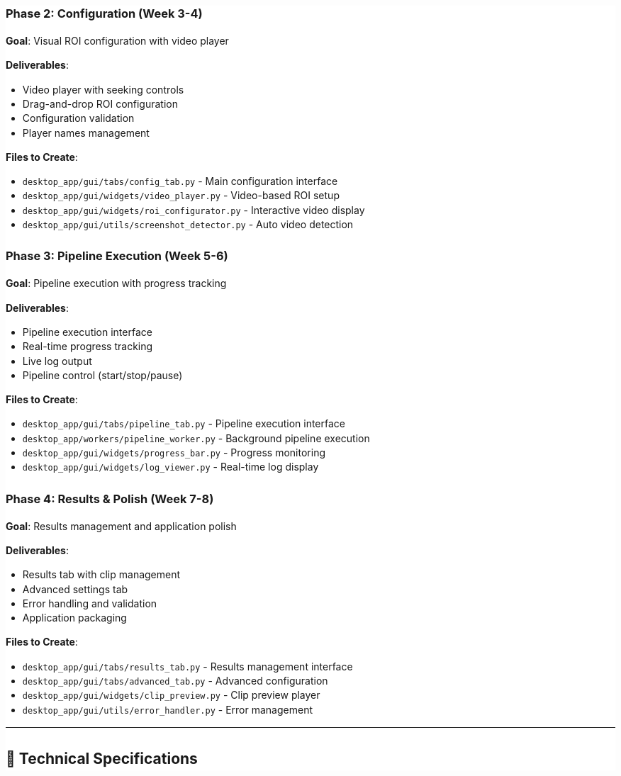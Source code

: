 ### Phase 2: Configuration (Week 3-4)

**Goal**: Visual ROI configuration with video player

**Deliverables**:

-   Video player with seeking controls
-   Drag-and-drop ROI configuration
-   Configuration validation
-   Player names management

**Files to Create**:

-   `desktop_app/gui/tabs/config_tab.py` - Main configuration interface
-   `desktop_app/gui/widgets/video_player.py` - Video-based ROI setup
-   `desktop_app/gui/widgets/roi_configurator.py` - Interactive video display
-   `desktop_app/gui/utils/screenshot_detector.py` - Auto video detection

### Phase 3: Pipeline Execution (Week 5-6)

**Goal**: Pipeline execution with progress tracking

**Deliverables**:

-   Pipeline execution interface
-   Real-time progress tracking
-   Live log output
-   Pipeline control (start/stop/pause)

**Files to Create**:

-   `desktop_app/gui/tabs/pipeline_tab.py` - Pipeline execution interface
-   `desktop_app/workers/pipeline_worker.py` - Background pipeline execution
-   `desktop_app/gui/widgets/progress_bar.py` - Progress monitoring
-   `desktop_app/gui/widgets/log_viewer.py` - Real-time log display

### Phase 4: Results & Polish (Week 7-8)

**Goal**: Results management and application polish

**Deliverables**:

-   Results tab with clip management
-   Advanced settings tab
-   Error handling and validation
-   Application packaging

**Files to Create**:

-   `desktop_app/gui/tabs/results_tab.py` - Results management interface
-   `desktop_app/gui/tabs/advanced_tab.py` - Advanced configuration
-   `desktop_app/gui/widgets/clip_preview.py` - Clip preview player
-   `desktop_app/gui/utils/error_handler.py` - Error management

---

## 🔧 Technical Specifications
